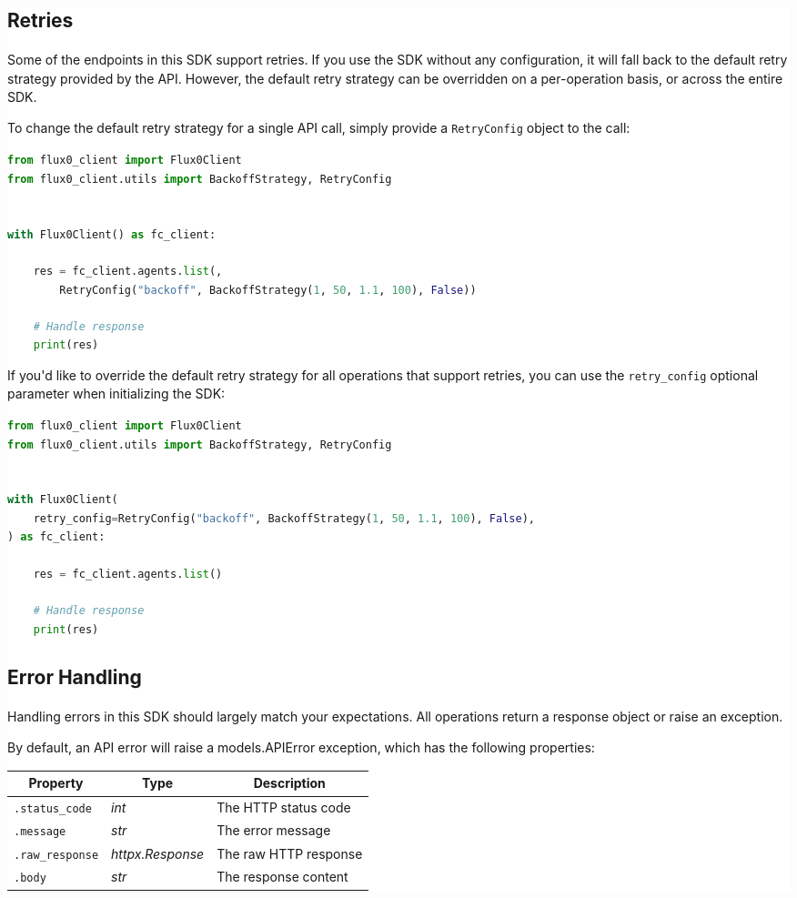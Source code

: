 [mdn-sse]: https://developer.mozilla.org/en-US/docs/Web/API/Server-sent_events/Using_server-sent_events
[generator]: https://book.pythontips.com/en/latest/generators.html
[context-manager]: https://book.pythontips.com/en/latest/context_managers.html



## Retries

Some of the endpoints in this SDK support retries. If you use the SDK without any configuration, it will fall back to the default retry strategy provided by the API. However, the default retry strategy can be overridden on a per-operation basis, or across the entire SDK.

To change the default retry strategy for a single API call, simply provide a `RetryConfig` object to the call:
```python
from flux0_client import Flux0Client
from flux0_client.utils import BackoffStrategy, RetryConfig


with Flux0Client() as fc_client:

    res = fc_client.agents.list(,
        RetryConfig("backoff", BackoffStrategy(1, 50, 1.1, 100), False))

    # Handle response
    print(res)

```

If you'd like to override the default retry strategy for all operations that support retries, you can use the `retry_config` optional parameter when initializing the SDK:
```python
from flux0_client import Flux0Client
from flux0_client.utils import BackoffStrategy, RetryConfig


with Flux0Client(
    retry_config=RetryConfig("backoff", BackoffStrategy(1, 50, 1.1, 100), False),
) as fc_client:

    res = fc_client.agents.list()

    # Handle response
    print(res)

```



## Error Handling

Handling errors in this SDK should largely match your expectations. All operations return a response object or raise an exception.

By default, an API error will raise a models.APIError exception, which has the following properties:

| Property        | Type             | Description           |
|-----------------|------------------|-----------------------|
| `.status_code`  | *int*            | The HTTP status code  |
| `.message`      | *str*            | The error message     |
| `.raw_response` | *httpx.Response* | The raw HTTP response |
| `.body`         | *str*            | The response content  |


[context-manager]: https://docs.python.org/3/reference/datamodel.html#context-managers